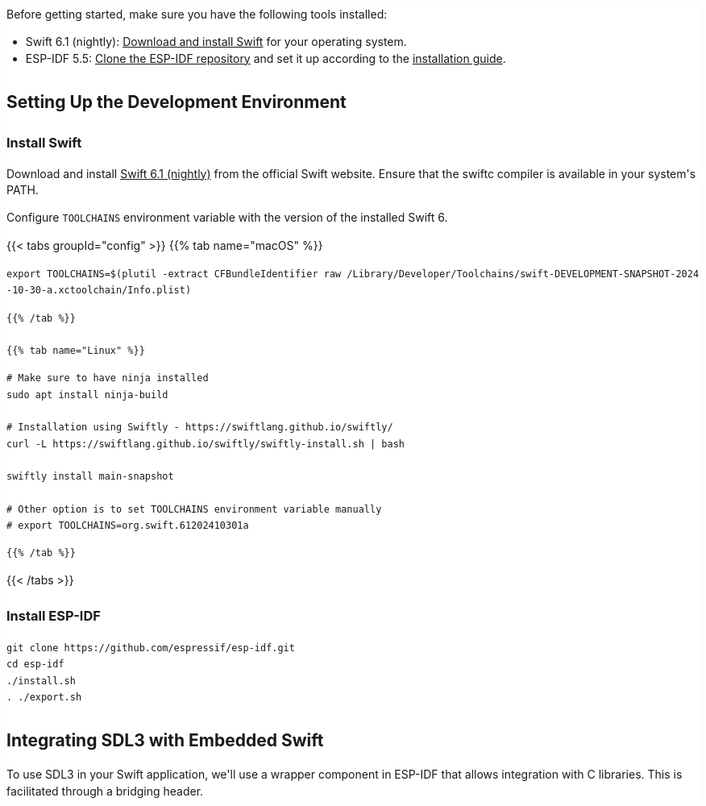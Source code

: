 Before getting started, make sure you have the following tools installed:

- Swift 6.1 (nightly): [Download and install Swift](https://www.swift.org/install) for your operating system.
- ESP-IDF 5.5: [Clone the ESP-IDF repository](https://github.com/espressif/esp-idf) and set it up according to the [installation guide](https://github.com/espressif/esp-idf?tab=readme-ov-file#setup-build-environment).

## Setting Up the Development Environment

### Install Swift

Download and install [Swift 6.1 (nightly)](https://www.swift.org/install) from the official Swift website. Ensure that the swiftc compiler is available in your system's PATH.

Configure `TOOLCHAINS` environment variable with the version of the installed Swift 6.


{{< tabs groupId="config" >}}
    {{% tab name="macOS" %}}
```shell
export TOOLCHAINS=$(plutil -extract CFBundleIdentifier raw /Library/Developer/Toolchains/swift-DEVELOPMENT-SNAPSHOT-2024-10-30-a.xctoolchain/Info.plist)
```
    {{% /tab %}}

    {{% tab name="Linux" %}}
```shell
# Make sure to have ninja installed
sudo apt install ninja-build

# Installation using Swiftly - https://swiftlang.github.io/swiftly/
curl -L https://swiftlang.github.io/swiftly/swiftly-install.sh | bash

swiftly install main-snapshot

# Other option is to set TOOLCHAINS environment variable manually
# export TOOLCHAINS=org.swift.61202410301a
```
    {{% /tab %}}
{{< /tabs >}}

### Install ESP-IDF

```shell
git clone https://github.com/espressif/esp-idf.git
cd esp-idf
./install.sh
. ./export.sh
```

## Integrating SDL3 with Embedded Swift

To use SDL3 in your Swift application, we'll use a wrapper component in ESP-IDF that allows integration with C libraries. This is facilitated through a bridging header.
